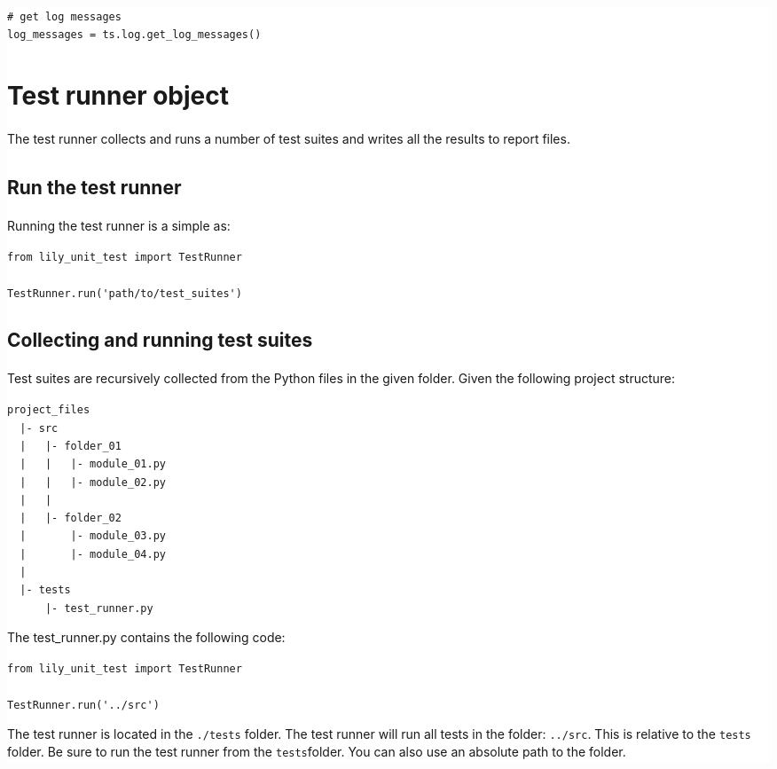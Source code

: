     # get log messages
    log_messages = ts.log.get_log_messages()
    

# Test runner object

The test runner collects and runs a number of test suites and
writes all the results to report files.


## Run the test runner

Running the test runner is a simple as:

    from lily_unit_test import TestRunner

    TestRunner.run('path/to/test_suites')


## Collecting and running test suites

Test suites are recursively collected from the Python files in the given folder.
Given the following project structure:

    project_files
      |- src
      |   |- folder_01
      |   |   |- module_01.py
      |   |   |- module_02.py
      |   |
      |   |- folder_02
      |       |- module_03.py
      |       |- module_04.py
      |
      |- tests
          |- test_runner.py

The test_runner.py contains the following code:
    
    from lily_unit_test import TestRunner

    TestRunner.run('../src')

The test runner is located in the `./tests` folder.
The test runner will run all tests in the folder: `../src`.
This is relative to the `tests` folder. Be sure to run the test runner from the `tests`folder.
You can also use an absolute path to the folder.
